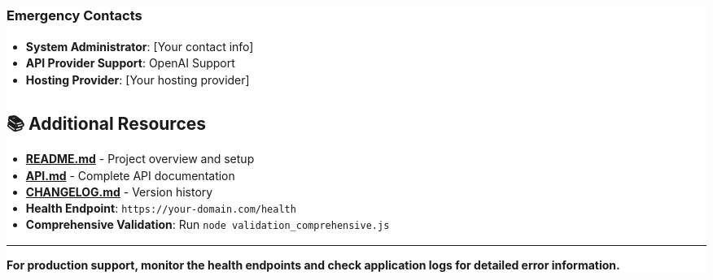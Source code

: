 ### Emergency Contacts

- **System Administrator**: [Your contact info]
- **API Provider Support**: OpenAI Support
- **Hosting Provider**: [Your hosting provider]

## 📚 Additional Resources

- **[README.md](./README.md)** - Project overview and setup
- **[API.md](./API.md)** - Complete API documentation
- **[CHANGELOG.md](./CHANGELOG.md)** - Version history
- **Health Endpoint**: `https://your-domain.com/health`
- **Comprehensive Validation**: Run `node validation_comprehensive.js`

---

**For production support, monitor the health endpoints and check application logs for detailed error information.**